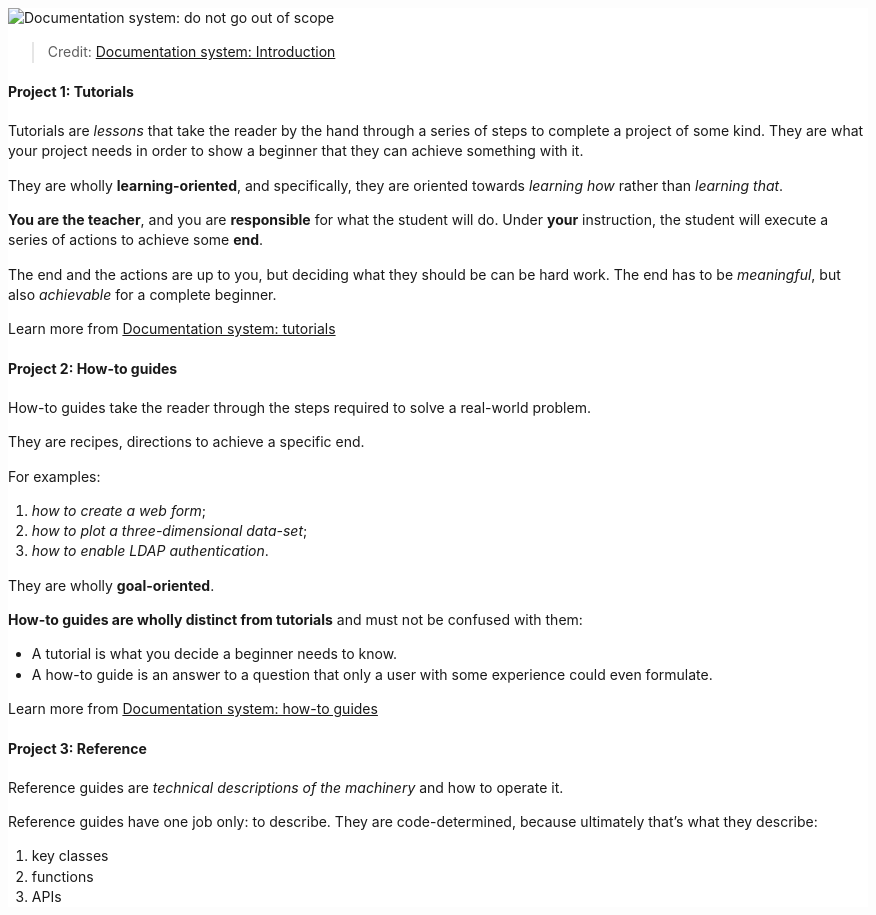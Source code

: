![Documentation system: do not go out of scope][do-not-go-out-of-scope]

> Credit: [Documentation system: Introduction](https://documentation.divio.com/introduction/)

[do-not-go-out-of-scope]: /assets/2021/05-gsod-technical-writers-meeting/do-not-go-out-of-scope.png

#### Project 1: Tutorials

Tutorials are _lessons_ that take the reader by the hand
through a series of steps to complete a project of some kind.
They are what your project needs in order to show a beginner that
they can achieve something with it.  

They are wholly **learning-oriented**, and specifically,
they are oriented towards _learning how_ rather than _learning that_.

**You are the teacher**,
and you are **responsible** for what the student will do.
Under **your** instruction,
the student will execute a series of actions to achieve some **end**.

The end and the actions are up to you,
but deciding what they should be can be hard work.
The end has to be _meaningful_,
but also _achievable_ for a complete beginner.

Learn more from [Documentation system: tutorials](https://documentation.divio.com/tutorials/)

#### Project 2: How-to guides

How-to guides take the reader through the steps required to solve a real-world problem.

They are recipes, directions to achieve a specific end.

For examples:

1. _how to create a web form_;
1. _how to plot a three-dimensional data-set_;
1. _how to enable LDAP authentication_.

They are wholly **goal-oriented**.

**How-to guides are wholly distinct from tutorials** and must not be confused with them:

- A tutorial is what you decide a beginner needs to know.
- A how-to guide is an answer to a question that only a user with some experience could even formulate.

Learn more from [Documentation system: how-to guides](https://documentation.divio.com/how-to-guides/)

#### Project 3: Reference

Reference guides are _technical descriptions of the machinery_ and how to operate it.

Reference guides have one job only: to describe.
They are code-determined,
because ultimately that’s what they describe:

1. key classes
1. functions
1. APIs


[meeting_notes]: https://docs.google.com/document/d/1fVCk8qRYc4RKGMf2UY5HOe07hEhPUOpGC34v88GEFJg/edit#heading=h.edr3nzd8l43b
[documentation_system_chart]: /assets/2021/05-gsod-technical-writers-meeting/doc-sys-overview.png
[value_proposition_blog]: https://wechaty.js.org/2021/05/01/landing-page-value-proposition/